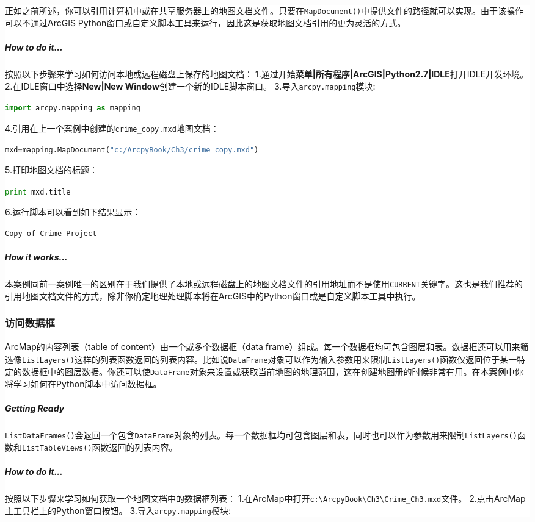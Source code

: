 正如之前所述，你可以引用计算机中或在共享服务器上的地图文档文件。只要在`MapDocument()`中提供文件的路径就可以实现。由于该操作可以不通过ArcGIS Python窗口或自定义脚本工具来运行，因此这是获取地图文档引用的更为灵活的方式。

##### How to do it...

按照以下步骤来学习如何访问本地或远程磁盘上保存的地图文档：
 1.通过开始**菜单|所有程序|ArcGIS|Python2.7|IDLE**打开IDLE开发环境。
 2.在IDLE窗口中选择**New|New Window**创建一个新的IDLE脚本窗口。
 3.导入`arcpy.mapping`模块:



```python
import arcpy.mapping as mapping
```

4.引用在上一个案例中创建的`crime_copy.mxd`地图文档：



```python
mxd=mapping.MapDocument("c:/ArcpyBook/Ch3/crime_copy.mxd")
```

5.打印地图文档的标题：



```python
print mxd.title
```

6.运行脚本可以看到如下结果显示：



```python
Copy of Crime Project
```

##### How it works...

本案例同前一案例唯一的区别在于我们提供了本地或远程磁盘上的地图文档文件的引用地址而不是使用`CURRENT`关键字。这也是我们推荐的引用地图文档文件的方式，除非你确定地理处理脚本将在ArcGIS中的Python窗口或是自定义脚本工具中执行。

### 访问数据框

ArcMap的内容列表（table of content）由一个或多个数据框（data frame）组成。每一个数据框均可包含图层和表。数据框还可以用来筛选像`ListLayers()`这样的列表函数返回的列表内容。比如说`DataFrame`对象可以作为输入参数用来限制`ListLayers()`函数仅返回位于某一特定的数据框中的图层数据。你还可以使`DataFrame`对象来设置或获取当前地图的地理范围，这在创建地图册的时候非常有用。在本案例中你将学习如何在Python脚本中访问数据框。

##### Getting Ready

`ListDataFrames()`会返回一个包含`DataFrame`对象的列表。每一个数据框均可包含图层和表，同时也可以作为参数用来限制`ListLayers()`函数和`ListTableViews()`函数返回的列表内容。

##### How to do it...

按照以下步骤来学习如何获取一个地图文档中的数据框列表：
 1.在ArcMap中打开`c:\ArcpyBook\Ch3\Crime_Ch3.mxd`文件。
 2.点击ArcMap主工具栏上的Python窗口按钮。
 3.导入`arcpy.mapping`模块:
